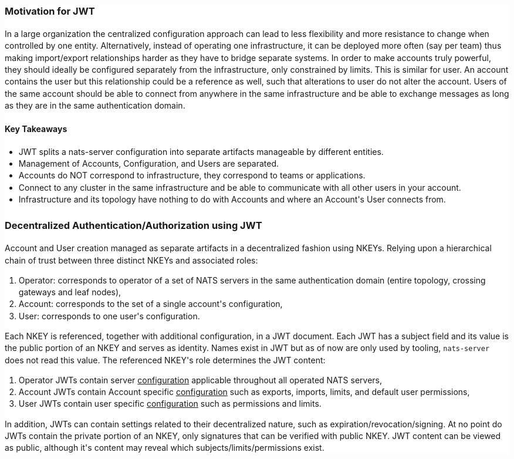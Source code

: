 ### Motivation for JWT

In a large organization the centralized configuration approach can lead to less flexibility and more resistance to change when controlled by one entity. Alternatively, instead of operating one infrastructure, it can be deployed more often (say per team) thus making import/export relationships harder as they have to bridge separate systems. In order to make accounts truly powerful, they should ideally be configured separately from the infrastructure, only constrained by limits. This is similar for user. An account contains the user but this relationship could be a reference as well, such that alterations to user do not alter the account. Users of the same account should be able to connect from anywhere in the same infrastructure and be able to exchange messages as long as they are in the same authentication domain.

#### Key Takeaways

* JWT splits a nats-server configuration into separate artifacts manageable by different entities.
* Management of Accounts, Configuration, and Users are separated.
* Accounts do NOT correspond to infrastructure, they correspond to teams or applications.
* Connect to any cluster in the same infrastructure and be able to communicate with all other users in your account.
* Infrastructure and its topology have nothing to do with Accounts and where an Account's User connects from.

### Decentralized Authentication/Authorization using JWT

Account and User creation managed as separate artifacts in a decentralized fashion using NKEYs. Relying upon a hierarchical chain of trust between three distinct NKEYs and associated roles:

1. Operator: corresponds to operator of a set of NATS servers in the
   same authentication domain (entire topology, crossing gateways and
   leaf nodes),
2. Account: corresponds to the set of a single account's configuration,
3. User: corresponds to one user's configuration.

Each NKEY is referenced, together with additional configuration, in a JWT document. Each JWT has a subject field and its value is the public portion of an NKEY and serves as identity. Names exist in JWT but as of now are only used by tooling, `nats-server` does not read this value. The referenced NKEY's role determines the JWT content:

1. Operator JWTs contain server
   [configuration](https://github.com/nats-io/jwt/blob/e11ce317263cef69619fc1ca743b195d02aa1d8a/operator_claims.go#L28)
   applicable throughout all operated NATS servers,
2. Account JWTs contain Account specific
   [configuration](https://github.com/nats-io/jwt/blob/e11ce317263cef69619fc1ca743b195d02aa1d8a/account_claims.go#L57)
   such as exports, imports, limits, and default user permissions,
3. User JWTs contain user specific
   [configuration](https://github.com/nats-io/jwt/blob/e11ce317263cef69619fc1ca743b195d02aa1d8a/user_claims.go#L25)
   such as permissions and limits.

In addition, JWTs can contain settings related to their decentralized nature, such as expiration/revocation/signing. At no point do JWTs contain the private portion of an NKEY, only signatures that can be verified with public NKEY. JWT content can be viewed as public, although it's content may reveal which subjects/limits/permissions exist.

